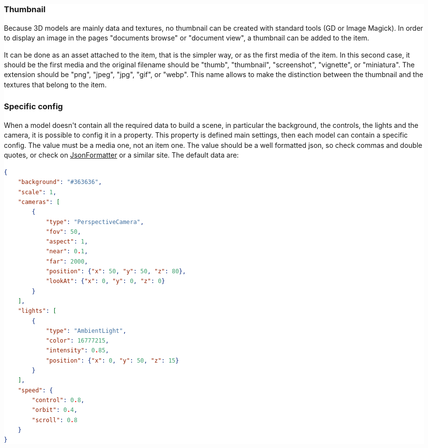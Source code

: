 ### Thumbnail

Because 3D models are mainly data and textures, no thumbnail can be created with
standard tools (GD or Image Magick). In order to display an image in the pages
"documents browse" or "document view", a thumbnail can be added to the item.

It can be done as an asset attached to the item, that is the simpler way, or as
the first media of the item. In this second case, it should be the first media
and the original filename should be "thumb", "thumbnail", "screenshot",
"vignette", or "miniatura". The extension should be "png", "jpeg", "jpg", "gif",
or "webp". This name allows to make the distinction between the thumbnail and
the textures that belong to the item.

### Specific config

When a model doesn't contain all the required data to build a scene, in
particular the background, the controls, the lights and the camera, it is
possible to config it in a property. This property is defined main settings,
then each model can contain a specific config. The value must be a media one,
not an item one. The value should be a well formatted json, so check commas and
double quotes, or check on [JsonFormatter] or a similar site. The default data
are:

```json
{
    "background": "#363636",
    "scale": 1,
    "cameras": [
        {
            "type": "PerspectiveCamera",
            "fov": 50,
            "aspect": 1,
            "near": 0.1,
            "far": 2000,
            "position": {"x": 50, "y": 50, "z": 80},
            "lookAt": {"x": 0, "y": 0, "z": 0}
        }
    ],
    "lights": [
        {
            "type": "AmbientLight",
            "color": 16777215,
            "intensity": 0.85,
            "position": {"x": 0, "y": 50, "z": 15}
        }
    ],
    "speed": {
        "control": 0.8,
        "orbit": 0.4,
        "scroll": 0.8
    }
}
```


[Model viewer]: https://gitlab.com/Daniel-KM/Omeka-S-module-ModelViewer
[Omeka S]: https://omeka.org/s
[three.js]: https://threejs.org
[PSL digital library]: https://bibnum.explore.psl.eu/s/psl/ark:/18469/3t76z
[ModelViewer.zip]: https://gitlab.com/Daniel-KM/Omeka-S-module-ModelViewer/-/releases
[threejs]: https://threejs.org
[Three JS]: https://threejs.org
[clam av]: https://www.clamav.net
[Xml Viewer]: https://gitlab.com/Daniel-KM/Omeka-S-module-XmlViewer
[Bulk Edit]: https://gitlab.com/Daniel-KM/Omeka-S-module-BulkEdit
[17 files]: https://github.com/KhronosGroup/glTF-Sample-Models/tree/master/2.0/FlightHelmet
[glTF]: https://en.wikipedia.org/wiki/GlTF
[Archive Repertory]: https://gitlab.com/Daniel-KM/Omeka-S-module-ArchiveRepertory
[Bulk Import]: https://gitlab.com/Daniel-KM/Omeka-S-module-BulkImport
[CSV Import]: https://github.com/omeka-s-modules/CSVImport
[JsonFormatter]: https://jsonformatter.org
[see example]: https://www.morphosource.org/manifests/1fbaa268-b02f-4b46-a249-cef46bcbe04c
[module issues]: https://gitlab.com/Daniel-KM/Omeka-S-module-ModelViewer/-/issues
[CeCILL v2.1]: https://www.cecill.info/licences/Licence_CeCILL_V2.1-en.html
[GNU/GPL]: https://www.gnu.org/licenses/gpl-3.0.html
[FSF]: https://www.fsf.org
[OSI]: http://opensource.org
[MIT licence]: https://github.com/UniversalViewer/universalviewer/blob/master/LICENSE.txt
[threejs.org]: https://threejs.org
[gsap]: https://greensock.com/gsap
[Nidorx MatCap]: https://github.com/nidorx/matcaps
[Daniel-KM]: https://gitlab.com/Daniel-KM "Daniel Berthereau"